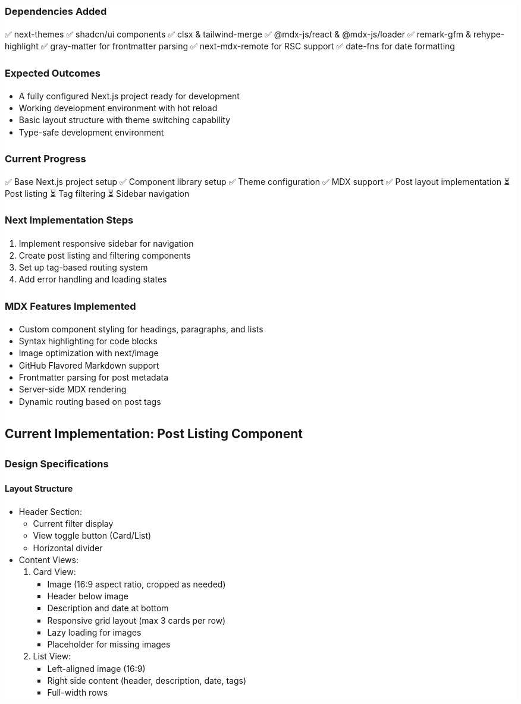 ### Dependencies Added
✅ next-themes
✅ shadcn/ui components
✅ clsx & tailwind-merge
✅ @mdx-js/react & @mdx-js/loader
✅ remark-gfm & rehype-highlight
✅ gray-matter for frontmatter parsing
✅ next-mdx-remote for RSC support
✅ date-fns for date formatting

### Expected Outcomes
- A fully configured Next.js project ready for development
- Working development environment with hot reload
- Basic layout structure with theme switching capability
- Type-safe development environment

### Current Progress
✅ Base Next.js project setup
✅ Component library setup
✅ Theme configuration
✅ MDX support
✅ Post layout implementation
⏳ Post listing
⏳ Tag filtering
⏳ Sidebar navigation

### Next Implementation Steps
1. Implement responsive sidebar for navigation
2. Create post listing and filtering components
3. Set up tag-based routing system
4. Add error handling and loading states

### MDX Features Implemented
- Custom component styling for headings, paragraphs, and lists
- Syntax highlighting for code blocks
- Image optimization with next/image
- GitHub Flavored Markdown support
- Frontmatter parsing for post metadata
- Server-side MDX rendering
- Dynamic routing based on post tags

## Current Implementation: Post Listing Component

### Design Specifications
#### Layout Structure
- Header Section:
  - Current filter display
  - View toggle button (Card/List)
  - Horizontal divider
- Content Views:
  1. Card View:
     - Image (16:9 aspect ratio, cropped as needed)
     - Header below image
     - Description and date at bottom
     - Responsive grid layout (max 3 cards per row)
     - Lazy loading for images
     - Placeholder for missing images
  2. List View:
     - Left-aligned image (16:9)
     - Right side content (header, description, date, tags)
     - Full-width rows